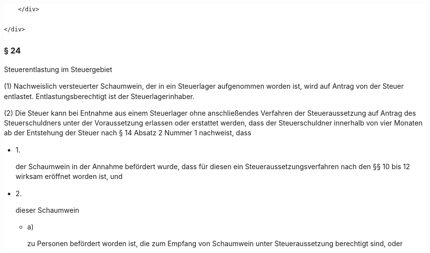         </div>
    
    </div>

</div>

</div>

</div>

</div>

<span id="BJNR189600009BJNE002502123.html"></span>

### § 24  
Steuerentlastung im Steuergebiet

<div>

<div class="jnhtml">

<div>

<div class="jurAbsatz">

(1) Nachweislich versteuerter Schaumwein, der in ein Steuerlager
aufgenommen worden ist, wird auf Antrag von der Steuer entlastet.
Entlastungsberechtigt ist der Steuerlagerinhaber.

</div>

<div class="jurAbsatz">

(2) Die Steuer kann bei Entnahme aus einem Steuerlager ohne
anschließendes Verfahren der Steueraussetzung auf Antrag des
Steuerschuldners unter der Voraussetzung erlassen oder erstattet werden,
dass der Steuerschuldner innerhalb von vier Monaten ab der Entstehung
der Steuer nach § 14 Absatz 2 Nummer 1 nachweist, dass

  - 1\.
    
    <div style="">
    
    der Schaumwein in der Annahme befördert wurde, dass für diesen ein
    Steueraussetzungsverfahren nach den §§ 10 bis 12 wirksam eröffnet
    worden ist, und
    
    </div>

  - 2\.
    
    <div style="">
    
    dieser Schaumwein
    
      - a)
        
        <div style="">
        
        zu Personen befördert worden ist, die zum Empfang von Schaumwein
        unter Steueraussetzung berechtigt sind, oder
        